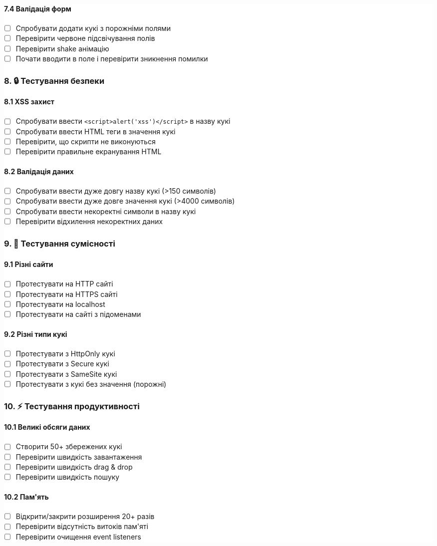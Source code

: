 #### 7.4 Валідація форм

- [ ] Спробувати додати кукі з порожніми полями
- [ ] Перевірити червоне підсвічування полів
- [ ] Перевірити shake анімацію
- [ ] Почати вводити в поле і перевірити зникнення помилки

### 8. 🔒 Тестування безпеки

#### 8.1 XSS захист

- [ ] Спробувати ввести `<script>alert('xss')</script>` в назву кукі
- [ ] Спробувати ввести HTML теги в значення кукі
- [ ] Перевірити, що скрипти не виконуються
- [ ] Перевірити правильне екранування HTML

#### 8.2 Валідація даних

- [ ] Спробувати ввести дуже довгу назву кукі (>150 символів)
- [ ] Спробувати ввести дуже довге значення кукі (>4000 символів)
- [ ] Спробувати ввести некоректні символи в назву кукі
- [ ] Перевірити відхилення некоректних даних

### 9. 📱 Тестування сумісності

#### 9.1 Різні сайти

- [ ] Протестувати на HTTP сайті
- [ ] Протестувати на HTTPS сайті
- [ ] Протестувати на localhost
- [ ] Протестувати на сайті з підоменами

#### 9.2 Різні типи кукі

- [ ] Протестувати з HttpOnly кукі
- [ ] Протестувати з Secure кукі
- [ ] Протестувати з SameSite кукі
- [ ] Протестувати з кукі без значення (порожні)

### 10. ⚡ Тестування продуктивності

#### 10.1 Великі обсяги даних

- [ ] Створити 50+ збережених кукі
- [ ] Перевірити швидкість завантаження
- [ ] Перевірити швидкість drag & drop
- [ ] Перевірити швидкість пошуку

#### 10.2 Пам'ять

- [ ] Відкрити/закрити розширення 20+ разів
- [ ] Перевірити відсутність витоків пам'яті
- [ ] Перевірити очищення event listeners
